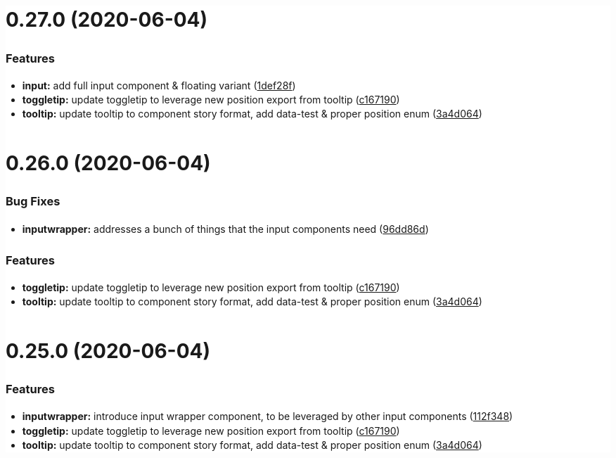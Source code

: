 


# 0.27.0 (2020-06-04)


### Features

* **input:** add full input component & floating variant ([1def28f](https://gitlab.com/chegginc/learning-services/devx/ui/components/commit/1def28f42226983b578cb3928e4fe7806e88b913))
* **toggletip:** update toggletip to leverage new position export from tooltip ([c167190](https://gitlab.com/chegginc/learning-services/devx/ui/components/commit/c167190923c259c01702e3e8afd415f68f688db6))
* **tooltip:** update tooltip to component story format, add data-test & proper position enum ([3a4d064](https://gitlab.com/chegginc/learning-services/devx/ui/components/commit/3a4d0643df37b1021dd2e71d171c095417bc2087))





# 0.26.0 (2020-06-04)


### Bug Fixes

* **inputwrapper:** addresses a bunch of things that the input components need ([96dd86d](https://gitlab.com/chegginc/learning-services/devx/ui/components/commit/96dd86d4816eb9fc75103a677c8daf8847cc7497))


### Features

* **toggletip:** update toggletip to leverage new position export from tooltip ([c167190](https://gitlab.com/chegginc/learning-services/devx/ui/components/commit/c167190923c259c01702e3e8afd415f68f688db6))
* **tooltip:** update tooltip to component story format, add data-test & proper position enum ([3a4d064](https://gitlab.com/chegginc/learning-services/devx/ui/components/commit/3a4d0643df37b1021dd2e71d171c095417bc2087))





# 0.25.0 (2020-06-04)


### Features

* **inputwrapper:** introduce input wrapper component, to be leveraged by other input components ([112f348](https://gitlab.com/chegginc/learning-services/devx/ui/components/commit/112f3481e0f2f37236763cfdc760377070ff45e6))
* **toggletip:** update toggletip to leverage new position export from tooltip ([c167190](https://gitlab.com/chegginc/learning-services/devx/ui/components/commit/c167190923c259c01702e3e8afd415f68f688db6))
* **tooltip:** update tooltip to component story format, add data-test & proper position enum ([3a4d064](https://gitlab.com/chegginc/learning-services/devx/ui/components/commit/3a4d0643df37b1021dd2e71d171c095417bc2087))
